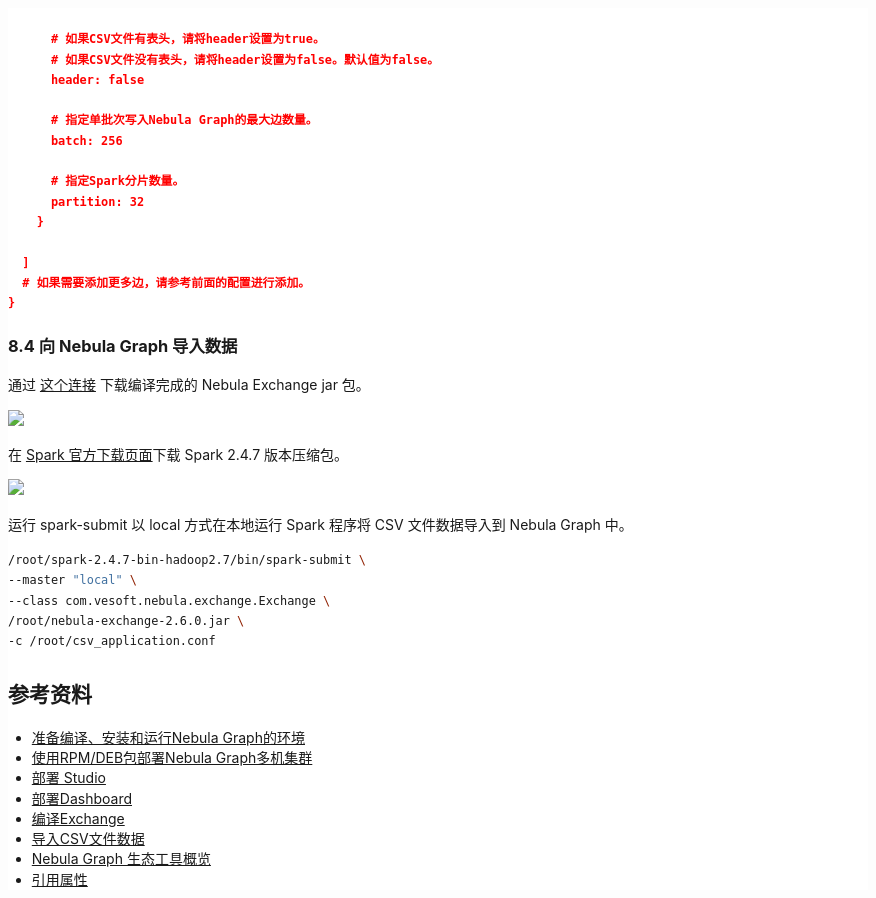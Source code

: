 ```json

      # 如果CSV文件有表头，请将header设置为true。
      # 如果CSV文件没有表头，请将header设置为false。默认值为false。
      header: false

      # 指定单批次写入Nebula Graph的最大边数量。
      batch: 256

      # 指定Spark分片数量。
      partition: 32
    }

  ]
  # 如果需要添加更多边，请参考前面的配置进行添加。
}
```

### 8.4 向 Nebula Graph 导入数据
通过 [这个连接](https://repo1.maven.org/maven2/com/vesoft/nebula-exchange/2.6.0/) 下载编译完成的  Nebula Exchange jar 包。

![](https://chengzw258.oss-cn-beijing.aliyuncs.com/Article/20211106225614.png)

在 [Spark 官方下载页面](https://archive.apache.org/dist/spark/spark-2.4.7/)下载 Spark 2.4.7 版本压缩包。

![](https://chengzw258.oss-cn-beijing.aliyuncs.com/Article/20211106225637.png)

运行 spark-submit 以 local 方式在本地运行 Spark 程序将 CSV 文件数据导入到 Nebula Graph 中。
```bash
/root/spark-2.4.7-bin-hadoop2.7/bin/spark-submit \
--master "local" \
--class com.vesoft.nebula.exchange.Exchange \
/root/nebula-exchange-2.6.0.jar \
-c /root/csv_application.conf
```
## 参考资料
- [准备编译、安装和运行Nebula Graph的环境](https://docs.nebula-graph.com.cn/2.6.1/4.deployment-and-installation/1.resource-preparations/)
- [使用RPM/DEB包部署Nebula Graph多机集群](https://docs.nebula-graph.com.cn/2.6.1/4.deployment-and-installation/2.compile-and-install-nebula-graph/deploy-nebula-graph-cluster/)
- [部署 Studio](https://docs.nebula-graph.com.cn/2.6.1/nebula-studio/deploy-connect/st-ug-deploy/#studio "Permanent link")
- [部署Dashboard](https://docs.nebula-graph.com.cn/2.6.1/nebula-dashboard/2.deploy-dashboard/)
- [编译Exchange](https://docs.nebula-graph.com.cn/2.6.1/nebula-exchange/ex-ug-compile/)
- [导入CSV文件数据](https://docs.nebula-graph.com.cn/2.6.1/nebula-exchange/use-exchange/ex-ug-import-from-csv/)
- [Nebula Graph 生态工具概览](https://docs.nebula-graph.com.cn/2.6.1/20.appendix/6.eco-tool-version/)
- [引用属性](https://docs.nebula-graph.com.cn/2.6.1/3.ngql-guide/4.variable-and-composite-queries/3.property-reference/)
